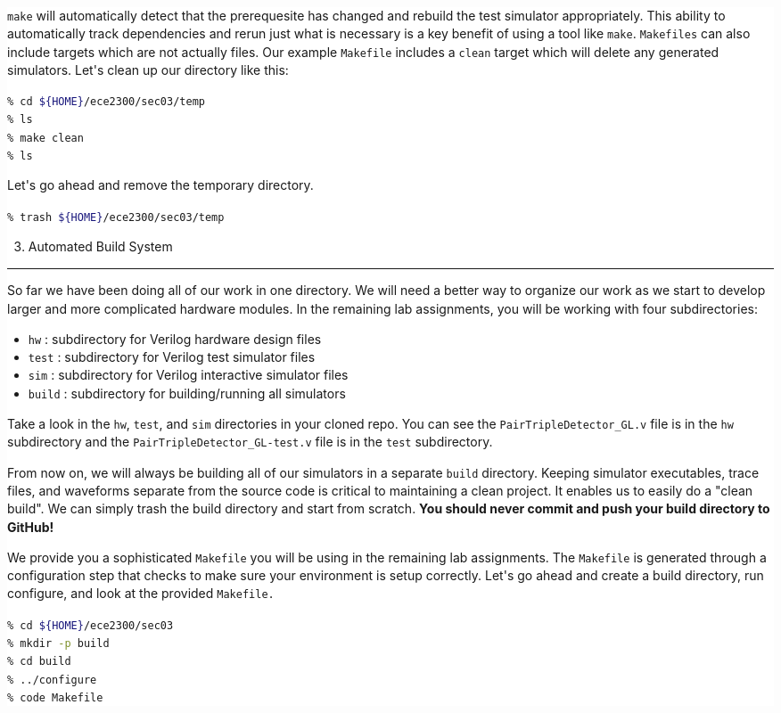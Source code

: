 `make` will automatically detect that the prerequesite has changed and
rebuild the test simulator appropriately. This ability to automatically
track dependencies and rerun just what is necessary is a key benefit of
using a tool like `make`. `Makefiles` can also include targets which are
not actually files. Our example `Makefile` includes a `clean` target
which will delete any generated simulators. Let's clean up our directory
like this:

```bash
% cd ${HOME}/ece2300/sec03/temp
% ls
% make clean
% ls
```

Let's go ahead and remove the temporary directory.

```bash
% trash ${HOME}/ece2300/sec03/temp
```

3. Automated Build System
--------------------------------------------------------------------------

So far we have been doing all of our work in one directory. We will need
a better way to organize our work as we start to develop larger and more
complicated hardware modules. In the remaining lab assignments, you will
be working with four subdirectories:

 - `hw` : subdirectory for Verilog hardware design files
 - `test` : subdirectory for Verilog test simulator files
 - `sim` : subdirectory for Verilog interactive simulator files
 - `build` : subdirectory for building/running all simulators

Take a look in the `hw`, `test`, and `sim` directories in your cloned
repo. You can see the `PairTripleDetector_GL.v` file is in the `hw`
subdirectory and the `PairTripleDetector_GL-test.v` file is in the `test`
subdirectory.

From now on, we will always be building all of our simulators in a
separate `build` directory. Keeping simulator executables, trace files,
and waveforms separate from the source code is critical to maintaining a
clean project. It enables us to easily do a "clean build". We can simply
trash the build directory and start from scratch. **You should never
commit and push your build directory to GitHub!**

We provide you a sophisticated `Makefile` you will be using in the
remaining lab assignments. The `Makefile` is generated through a
configuration step that checks to make sure your environment is setup
correctly. Let's go ahead and create a build directory, run configure,
and look at the provided `Makefile.`

```bash
% cd ${HOME}/ece2300/sec03
% mkdir -p build
% cd build
% ../configure
% code Makefile
```
